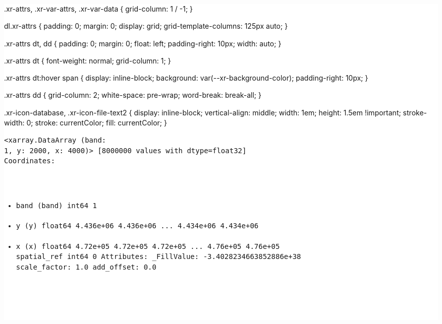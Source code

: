 .xr-attrs,
.xr-var-attrs,
.xr-var-data {
  grid-column: 1 / -1;
}

dl.xr-attrs {
  padding: 0;
  margin: 0;
  display: grid;
  grid-template-columns: 125px auto;
}

.xr-attrs dt, dd {
  padding: 0;
  margin: 0;
  float: left;
  padding-right: 10px;
  width: auto;
}

.xr-attrs dt {
  font-weight: normal;
  grid-column: 1;
}

.xr-attrs dt:hover span {
  display: inline-block;
  background: var(--xr-background-color);
  padding-right: 10px;
}

.xr-attrs dd {
  grid-column: 2;
  white-space: pre-wrap;
  word-break: break-all;
}

.xr-icon-database,
.xr-icon-file-text2 {
  display: inline-block;
  vertical-align: middle;
  width: 1em;
  height: 1.5em !important;
  stroke-width: 0;
  stroke: currentColor;
  fill: currentColor;
}
</style><pre class='xr-text-repr-fallback'>&lt;xarray.DataArray (band: 1, y: 2000, x: 4000)&gt;
[8000000 values with dtype=float32]
Coordinates:
  * band         (band) int64 1
  * y            (y) float64 4.436e+06 4.436e+06 ... 4.434e+06 4.434e+06
  * x            (x) float64 4.72e+05 4.72e+05 4.72e+05 ... 4.76e+05 4.76e+05
    spatial_ref  int64 0
Attributes:
    _FillValue:    -3.4028234663852886e+38
    scale_factor:  1.0
    add_offset:    0.0